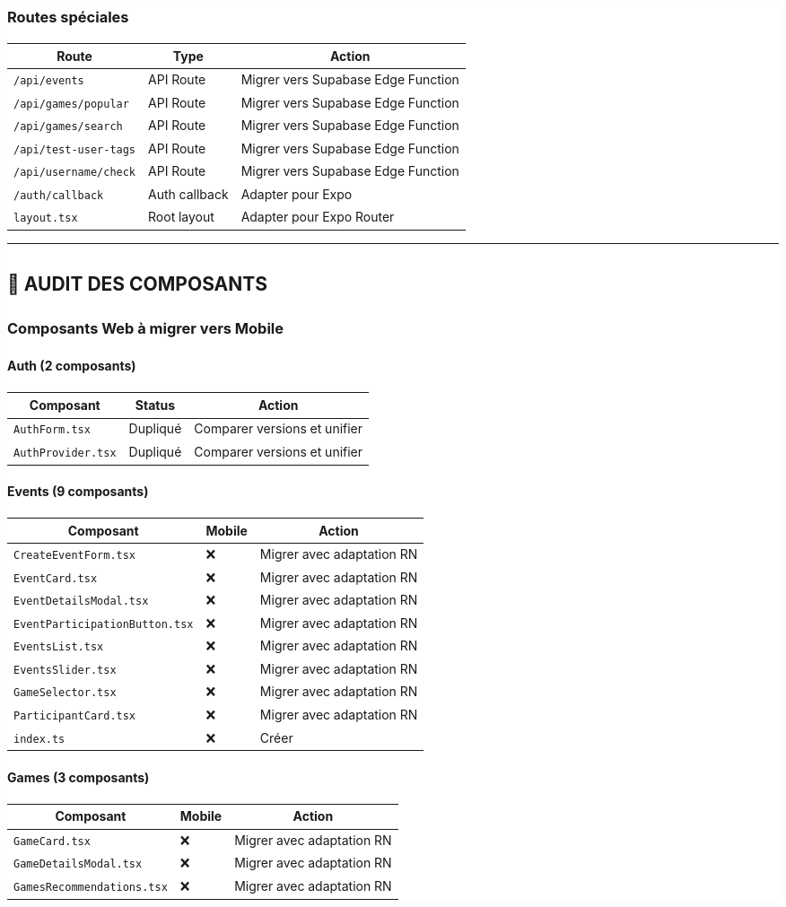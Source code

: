 
### Routes spéciales
| Route | Type | Action |
|-------|------|--------|
| `/api/events` | API Route | Migrer vers Supabase Edge Function |
| `/api/games/popular` | API Route | Migrer vers Supabase Edge Function |
| `/api/games/search` | API Route | Migrer vers Supabase Edge Function |
| `/api/test-user-tags` | API Route | Migrer vers Supabase Edge Function |
| `/api/username/check` | API Route | Migrer vers Supabase Edge Function |
| `/auth/callback` | Auth callback | Adapter pour Expo |
| `layout.tsx` | Root layout | Adapter pour Expo Router |

---

## 🧩 AUDIT DES COMPOSANTS

### Composants Web à migrer vers Mobile

#### **Auth (2 composants)**
| Composant | Status | Action |
|-----------|--------|--------|
| `AuthForm.tsx` | Dupliqué | Comparer versions et unifier |
| `AuthProvider.tsx` | Dupliqué | Comparer versions et unifier |

#### **Events (9 composants)** 
| Composant | Mobile | Action |
|-----------|--------|--------|
| `CreateEventForm.tsx` | ❌ | Migrer avec adaptation RN |
| `EventCard.tsx` | ❌ | Migrer avec adaptation RN |
| `EventDetailsModal.tsx` | ❌ | Migrer avec adaptation RN |
| `EventParticipationButton.tsx` | ❌ | Migrer avec adaptation RN |
| `EventsList.tsx` | ❌ | Migrer avec adaptation RN |
| `EventsSlider.tsx` | ❌ | Migrer avec adaptation RN |
| `GameSelector.tsx` | ❌ | Migrer avec adaptation RN |
| `ParticipantCard.tsx` | ❌ | Migrer avec adaptation RN |
| `index.ts` | ❌ | Créer |

#### **Games (3 composants)**
| Composant | Mobile | Action |
|-----------|--------|--------|
| `GameCard.tsx` | ❌ | Migrer avec adaptation RN |
| `GameDetailsModal.tsx` | ❌ | Migrer avec adaptation RN |
| `GamesRecommendations.tsx` | ❌ | Migrer avec adaptation RN |
